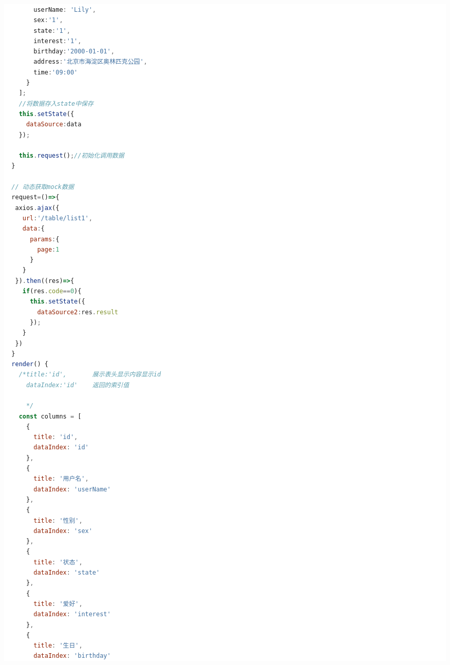 ```js
        userName: 'Lily',
        sex:'1',
        state:'1',
        interest:'1',
        birthday:'2000-01-01',
        address:'北京市海淀区奥林匹克公园',
        time:'09:00'
      }
    ];
    //将数据存入state中保存
    this.setState({
      dataSource:data
    });

    this.request();//初始化调用数据
  }

  // 动态获取mock数据
  request=()=>{
   axios.ajax({
     url:'/table/list1',
     data:{
       params:{
         page:1
       }
     }
   }).then((res)=>{
     if(res.code==0){
       this.setState({
         dataSource2:res.result
       });
     }
   })
  }
  render() {
    /*title:'id',       展示表头显示内容显示id
      dataIndex:'id'    返回的索引值

      */
    const columns = [
      {
        title: 'id',
        dataIndex: 'id'
      },
      {
        title: '用户名',
        dataIndex: 'userName'
      },
      {
        title: '性别',
        dataIndex: 'sex'
      },
      {
        title: '状态',
        dataIndex: 'state'
      },
      {
        title: '爱好',
        dataIndex: 'interest'
      },
      {
        title: '生日',
        dataIndex: 'birthday'
```